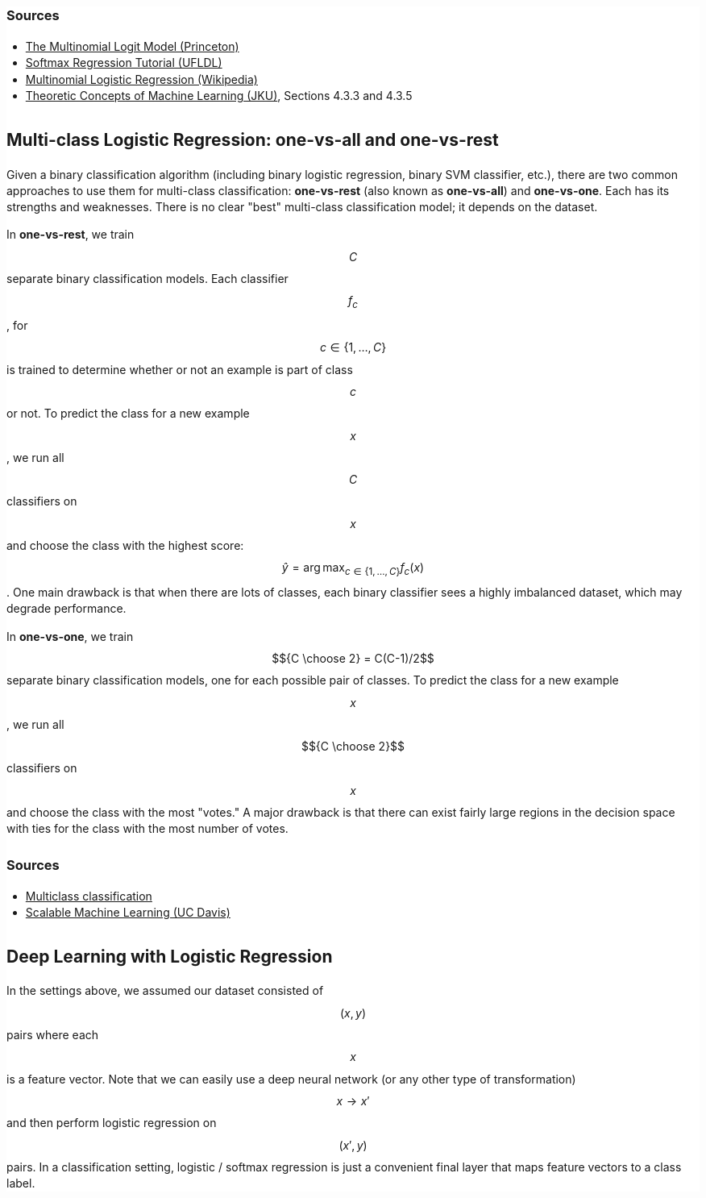 ### Sources

- [The Multinomial Logit Model (Princeton)](http://data.princeton.edu/wws509/notes/c6s2.html)
- [Softmax Regression Tutorial (UFLDL)](http://ufldl.stanford.edu/wiki/index.php/Softmax_Regression)
- [Multinomial Logistic Regression (Wikipedia)](https://en.wikipedia.org/wiki/Multinomial_logistic_regression)
- [Theoretic Concepts of Machine Learning (JKU)](http://www.bioinf.jku.at/teaching/current/ss_vl_tcml/ML_theoretical.pdf), Sections 4.3.3 and 4.3.5

## Multi-class Logistic Regression: one-vs-all and one-vs-rest

Given a binary classification algorithm (including binary logistic regression, binary SVM classifier, etc.), there are two common approaches to use them for multi-class classification: **one-vs-rest** (also known as **one-vs-all**) and **one-vs-one**. Each has its strengths and weaknesses. There is no clear "best" multi-class classification model; it depends on the dataset.

In **one-vs-rest**, we train $$C$$ separate binary classification models. Each classifier $$f_c$$, for $$c \in \{ 1, \dotsc, C\}$$ is trained to determine whether or not an example is part of class $$c$$ or not. To predict the class for a new example $$x$$, we run all $$C$$ classifiers on $$x$$ and choose the class with the highest score: $$\hat{y} = \arg\max_{c \in \{ 1, \dotsc, C\}} f_c(x)$$. One main drawback is that when there are lots of classes, each binary classifier sees a highly imbalanced dataset, which may degrade performance.

In **one-vs-one**, we train $${C \choose 2} = C(C-1)/2$$ separate binary classification models, one for each possible pair of classes. To predict the class for a new example $$x$$, we run all $${C \choose 2}$$ classifiers on $$x$$ and choose the class with the most "votes." A major drawback is that there can exist fairly large regions in the decision space with ties for the class with the most number of votes.

### Sources

- [Multiclass classification](https://en.wikipedia.org/wiki/Multiclass_classification)
- [Scalable Machine Learning (UC Davis)](http://www.stat.ucdavis.edu/~chohsieh/teaching/ECS289G_Fall2015/lecture9.pdf)

## Deep Learning with Logistic Regression

In the settings above, we assumed our dataset consisted of $$(x, y)$$ pairs where each $$x$$ is a feature vector. Note that we can easily use a deep neural network (or any other type of transformation) $$x \to x'$$ and then perform logistic regression on $$(x', y)$$ pairs. In a classification setting, logistic / softmax regression is just a convenient final layer that maps feature vectors to a class label.
